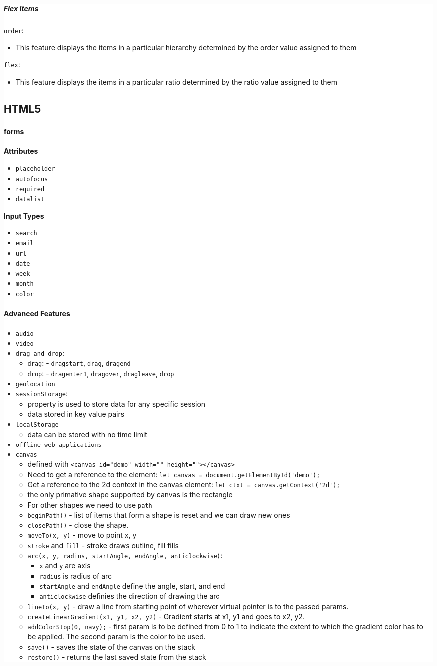 ##### Flex Items  
`order`: 
 * This feature displays the items in a particular hierarchy determined by the order
value assigned to them


`flex`: 
 * This feature displays the items in a particular ratio determined by the ratio
value assigned to them


## HTML5 
#### forms
**Attributes**  
 - `placeholder`
 - `autofocus`  
 - `required`  
 - `datalist`  

**Input Types**  

 - `search`
 - `email`  
 - `url`  
 - `date`  
 - `week`    
 - `month`    
 - `color` 

#### Advanced Features

 - `audio`  
 - `video`  
 - `drag-and-drop`:
     * `drag`: - `dragstart`, `drag`, `dragend`   
     * `drop`: - `dragenter1`, `dragover`, `dragleave`, `drop`
 - `geolocation`  
 - `sessionStorage`:  
     * property is used to store data for any specific session  
     * data stored in key value pairs  
 - `localStorage`  
     * data can be stored with no time limit  
 - `offline web applications`  
 - `canvas`  
     * defined with `<canvas id="demo" width="" height=""></canvas>`  
     * Need to get a reference to the element: `let canvas = document.getElementById('demo');`    
     * Get a reference to the 2d context in the canvas element: `let ctxt = canvas.getContext('2d');`   
     * the only primative shape supported by canvas is the rectangle  
     * For other shapes we need to use `path`  
     * `beginPath()` - list of items that form a shape is reset and we can draw new ones  
     * `closePath()` - close the shape.  
     * `moveTo(x, y)` - move to point x, y  
     * `stroke` and `fill` - stroke draws outline, fill fills  
     * `arc(x, y, radius, startAngle, endAngle, anticlockwise)`:  
         * `x` and `y` are axis  
         * `radius` is radius of arc  
         * `startAngle` and `endAngle` define the angle, start, and end  
         * `anticlockwise` definies the direction of drawing the arc  
     * `lineTo(x, y)` - draw a line from starting point of wherever virtual pointer is to the passed params.  
     * `createLinearGradient(x1, y1, x2, y2)` - Gradient starts at x1, y1 and goes to x2, y2.  
     * `addColorStop(0, navy);` - first param is to be defined from 0 to 1 to indicate the extent to which the gradient color has to be applied. The second param is the color to be used.   
     * `save()` - saves the state of the canvas on the stack  
     * `restore()` - returns the last saved state from the stack  